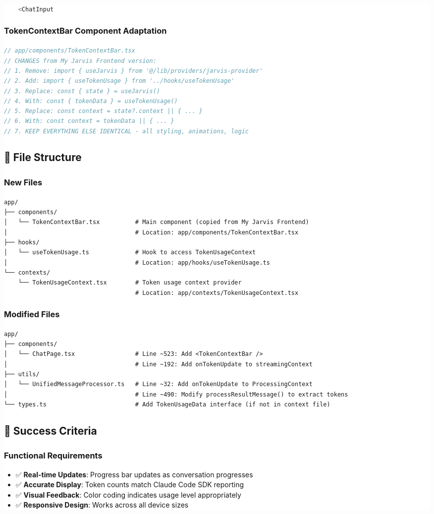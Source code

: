 ```typescript
    <ChatInput
```

### TokenContextBar Component Adaptation
```typescript
// app/components/TokenContextBar.tsx
// CHANGES from My Jarvis Frontend version:
// 1. Remove: import { useJarvis } from '@/lib/providers/jarvis-provider'
// 2. Add: import { useTokenUsage } from '../hooks/useTokenUsage'
// 3. Replace: const { state } = useJarvis()
// 4. With: const { tokenData } = useTokenUsage()
// 5. Replace: const context = state?.context || { ... }
// 6. With: const context = tokenData || { ... }
// 7. KEEP EVERYTHING ELSE IDENTICAL - all styling, animations, logic
```

## 📁 File Structure

### New Files
```
app/
├── components/
│   └── TokenContextBar.tsx          # Main component (copied from My Jarvis Frontend)
│                                    # Location: app/components/TokenContextBar.tsx
├── hooks/
│   └── useTokenUsage.ts             # Hook to access TokenUsageContext
│                                    # Location: app/hooks/useTokenUsage.ts
└── contexts/
    └── TokenUsageContext.tsx        # Token usage context provider
                                     # Location: app/contexts/TokenUsageContext.tsx
```

### Modified Files
```
app/
├── components/
│   └── ChatPage.tsx                 # Line ~523: Add <TokenContextBar />
│                                    # Line ~192: Add onTokenUpdate to streamingContext
├── utils/
│   └── UnifiedMessageProcessor.ts   # Line ~32: Add onTokenUpdate to ProcessingContext
│                                    # Line ~490: Modify processResultMessage() to extract tokens
└── types.ts                         # Add TokenUsageData interface (if not in context file)
```

## 🎯 Success Criteria

### Functional Requirements
- ✅ **Real-time Updates**: Progress bar updates as conversation progresses
- ✅ **Accurate Display**: Token counts match Claude Code SDK reporting
- ✅ **Visual Feedback**: Color coding indicates usage level appropriately
- ✅ **Responsive Design**: Works across all device sizes
